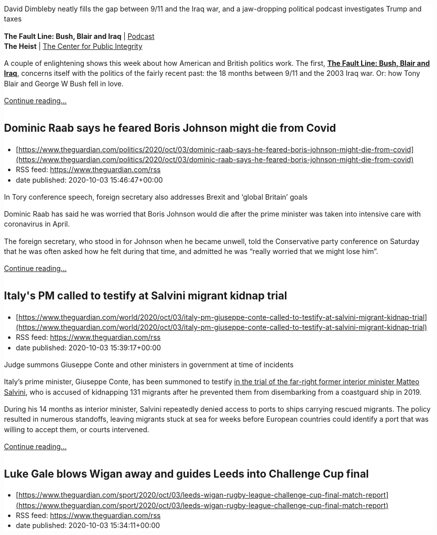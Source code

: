 <p>David Dimbleby neatly fills the gap between 9/11 and the Iraq war, and a jaw-dropping political podcast investigates Trump and taxes</p><p><strong>The Fault Line: Bush, Blair and Iraq</strong> | <a href="https://open.spotify.com/show/3MaR7hyRf0lx184eVJcRDy">Podcast</a><br /><strong>The Heist</strong> | <a href="https://apps.publicintegrity.org/theheist">The Center for Public Integrity</a> </p><p>A couple of enlightening shows this week about how American and British politics work. The first, <strong><a href="https://open.spotify.com/show/3MaR7hyRf0lx184eVJcRDy">The Fault Line: Bush, Blair and Iraq</a></strong>, concerns itself with the politics of the fairly recent past: the 18 months between 9/11 and the 2003 Iraq war. Or: how Tony Blair and George W Bush fell in love.</p> <a href="https://www.theguardian.com/tv-and-radio/2020/oct/03/the-week-in-audio-the-fault-line-bush-blair-and-iraq-the-heist-review">Continue reading...</a>

## Dominic Raab says he feared Boris Johnson might die from Covid
 - [https://www.theguardian.com/politics/2020/oct/03/dominic-raab-says-he-feared-boris-johnson-might-die-from-covid](https://www.theguardian.com/politics/2020/oct/03/dominic-raab-says-he-feared-boris-johnson-might-die-from-covid)
 - RSS feed: https://www.theguardian.com/rss
 - date published: 2020-10-03 15:46:47+00:00

<p>In Tory conference speech, foreign secretary also addresses Brexit and ‘global Britain’ goals</p><p>Dominic Raab has said he was worried that Boris Johnson would die after the prime minister was taken into intensive care with coronavirus in April.</p><p>The foreign secretary, who stood in for Johnson when he became unwell, told the Conservative party conference on Saturday that he was often asked how he felt during that time, and admitted he was “really worried that we might lose him”.</p> <a href="https://www.theguardian.com/politics/2020/oct/03/dominic-raab-says-he-feared-boris-johnson-might-die-from-covid">Continue reading...</a>

## Italy's PM called to testify at Salvini migrant kidnap trial
 - [https://www.theguardian.com/world/2020/oct/03/italy-pm-giuseppe-conte-called-to-testify-at-salvini-migrant-kidnap-trial](https://www.theguardian.com/world/2020/oct/03/italy-pm-giuseppe-conte-called-to-testify-at-salvini-migrant-kidnap-trial)
 - RSS feed: https://www.theguardian.com/rss
 - date published: 2020-10-03 15:39:17+00:00

<p>Judge summons Giuseppe Conte and other ministers in government at time of incidents</p><p>Italy’s prime minister, Giuseppe Conte, has been summoned to testify <a href="https://www.theguardian.com/world/2020/oct/02/matteo-salvini-set-to-be-tried-over-migrant-kidnapping-charges-italy">in </a><a href="https://www.theguardian.com/world/2020/oct/02/matteo-salvini-set-to-be-tried-over-migrant-kidnapping-charges-italy">the trial of the far-right former interior minister Matteo Salvini</a>, who is accused of kidnapping 131 migrants after he prevented them from disembarking from a coastguard ship in 2019.</p><p>During his 14 months as interior minister, Salvini repeatedly denied access to ports to ships carrying rescued migrants. The policy resulted in numerous standoffs, leaving migrants stuck at sea for weeks before European countries could identify a port that was willing to accept them, or courts intervened.</p> <a href="https://www.theguardian.com/world/2020/oct/03/italy-pm-giuseppe-conte-called-to-testify-at-salvini-migrant-kidnap-trial">Continue reading...</a>

## Luke Gale blows Wigan away and guides Leeds into Challenge Cup final
 - [https://www.theguardian.com/sport/2020/oct/03/leeds-wigan-rugby-league-challenge-cup-final-match-report](https://www.theguardian.com/sport/2020/oct/03/leeds-wigan-rugby-league-challenge-cup-final-match-report)
 - RSS feed: https://www.theguardian.com/rss
 - date published: 2020-10-03 15:34:11+00:00
